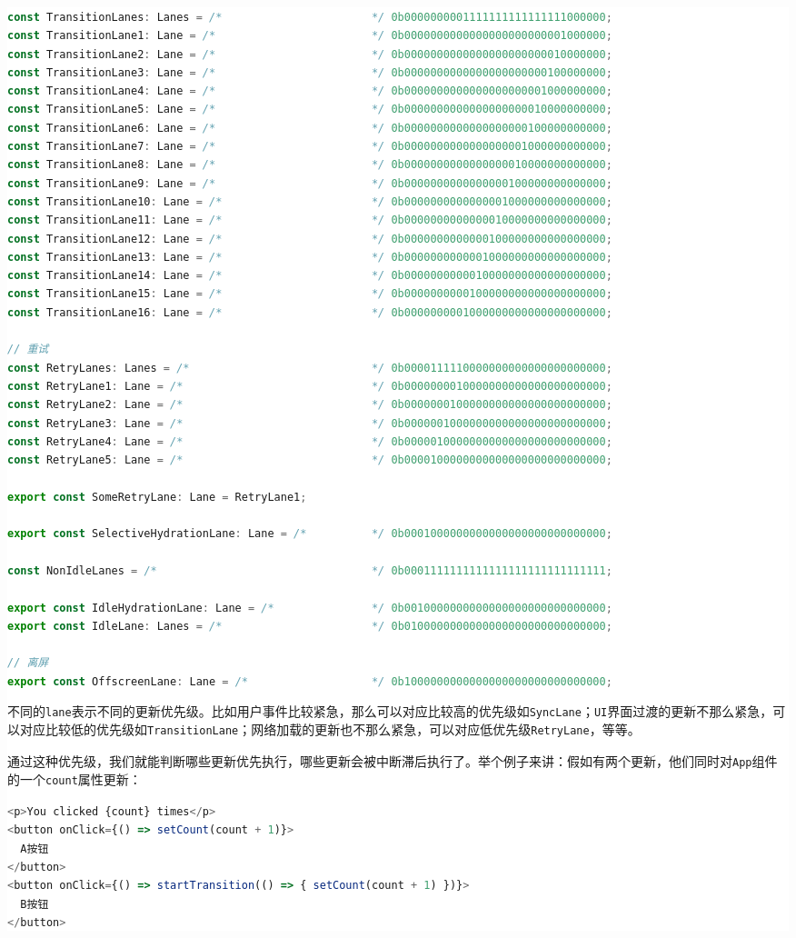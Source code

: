```javascript
const TransitionLanes: Lanes = /*                       */ 0b0000000001111111111111111000000;
const TransitionLane1: Lane = /*                        */ 0b0000000000000000000000001000000;
const TransitionLane2: Lane = /*                        */ 0b0000000000000000000000010000000;
const TransitionLane3: Lane = /*                        */ 0b0000000000000000000000100000000;
const TransitionLane4: Lane = /*                        */ 0b0000000000000000000001000000000;
const TransitionLane5: Lane = /*                        */ 0b0000000000000000000010000000000;
const TransitionLane6: Lane = /*                        */ 0b0000000000000000000100000000000;
const TransitionLane7: Lane = /*                        */ 0b0000000000000000001000000000000;
const TransitionLane8: Lane = /*                        */ 0b0000000000000000010000000000000;
const TransitionLane9: Lane = /*                        */ 0b0000000000000000100000000000000;
const TransitionLane10: Lane = /*                       */ 0b0000000000000001000000000000000;
const TransitionLane11: Lane = /*                       */ 0b0000000000000010000000000000000;
const TransitionLane12: Lane = /*                       */ 0b0000000000000100000000000000000;
const TransitionLane13: Lane = /*                       */ 0b0000000000001000000000000000000;
const TransitionLane14: Lane = /*                       */ 0b0000000000010000000000000000000;
const TransitionLane15: Lane = /*                       */ 0b0000000000100000000000000000000;
const TransitionLane16: Lane = /*                       */ 0b0000000001000000000000000000000;

// 重试
const RetryLanes: Lanes = /*                            */ 0b0000111110000000000000000000000;
const RetryLane1: Lane = /*                             */ 0b0000000010000000000000000000000;
const RetryLane2: Lane = /*                             */ 0b0000000100000000000000000000000;
const RetryLane3: Lane = /*                             */ 0b0000001000000000000000000000000;
const RetryLane4: Lane = /*                             */ 0b0000010000000000000000000000000;
const RetryLane5: Lane = /*                             */ 0b0000100000000000000000000000000;

export const SomeRetryLane: Lane = RetryLane1;

export const SelectiveHydrationLane: Lane = /*          */ 0b0001000000000000000000000000000;

const NonIdleLanes = /*                                 */ 0b0001111111111111111111111111111;

export const IdleHydrationLane: Lane = /*               */ 0b0010000000000000000000000000000;
export const IdleLane: Lanes = /*                       */ 0b0100000000000000000000000000000;

// 离屏
export const OffscreenLane: Lane = /*                   */ 0b1000000000000000000000000000000;
```

不同的`lane`表示不同的更新优先级。比如用户事件比较紧急，那么可以对应比较高的优先级如`SyncLane`；`UI`界面过渡的更新不那么紧急，可以对应比较低的优先级如`TransitionLane`；网络加载的更新也不那么紧急，可以对应低优先级`RetryLane`，等等。



通过这种优先级，我们就能判断哪些更新优先执行，哪些更新会被中断滞后执行了。举个例子来讲：假如有两个更新，他们同时对`App`组件的一个`count`属性更新：

```javascript
<p>You clicked {count} times</p>
<button onClick={() => setCount(count + 1)}>
  A按钮
</button>
<button onClick={() => startTransition(() => { setCount(count + 1) })}>
  B按钮
</button>
```
